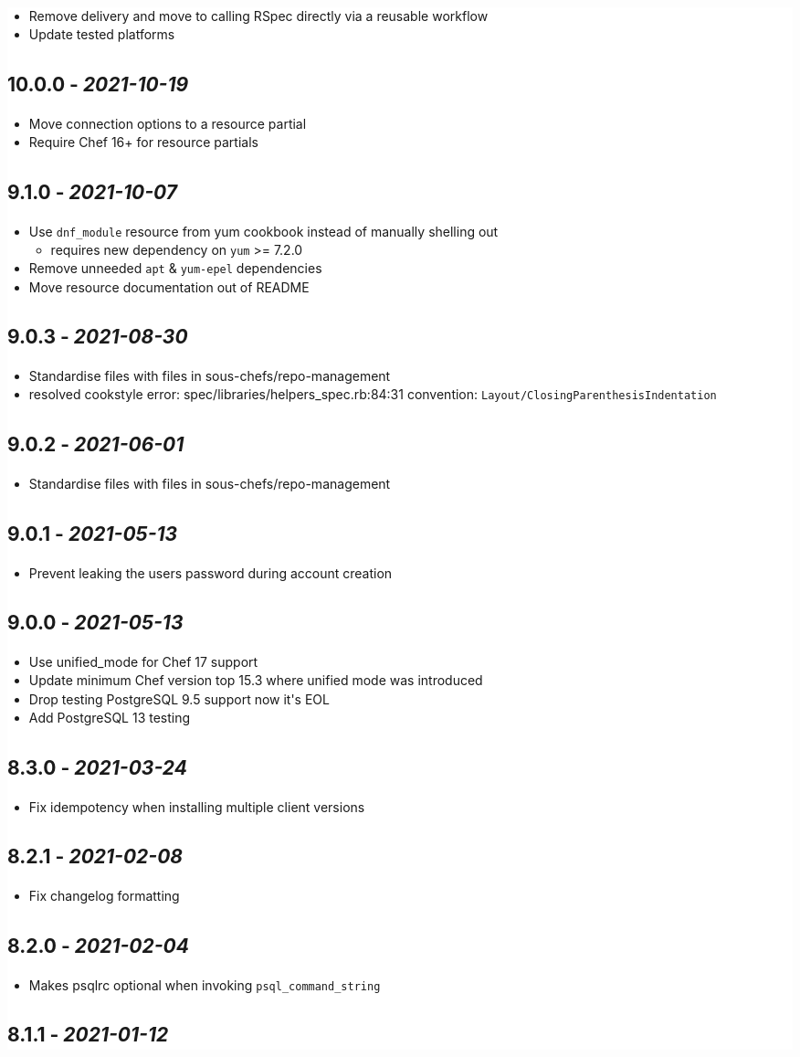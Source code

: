 - Remove delivery and move to calling RSpec directly via a reusable workflow
- Update tested platforms

## 10.0.0 - *2021-10-19*

- Move connection options to a resource partial
- Require Chef 16+ for resource partials

## 9.1.0 - *2021-10-07*

- Use `dnf_module` resource from yum cookbook instead of manually shelling out
  - requires new dependency on `yum` >= 7.2.0
- Remove unneeded `apt` & `yum-epel` dependencies
- Move resource documentation out of README

## 9.0.3 - *2021-08-30*

- Standardise files with files in sous-chefs/repo-management
- resolved cookstyle error: spec/libraries/helpers_spec.rb:84:31 convention: `Layout/ClosingParenthesisIndentation`

## 9.0.2 - *2021-06-01*

- Standardise files with files in sous-chefs/repo-management

## 9.0.1 - *2021-05-13*

- Prevent leaking the users password during account creation

## 9.0.0 - *2021-05-13*

- Use unified_mode for Chef 17 support
- Update minimum Chef version top 15.3 where unified mode was introduced
- Drop testing PostgreSQL 9.5 support now it's EOL
- Add PostgreSQL 13 testing

## 8.3.0 - *2021-03-24*

- Fix idempotency when installing multiple client versions

## 8.2.1 - *2021-02-08*

- Fix changelog formatting

## 8.2.0 - *2021-02-04*

- Makes psqlrc optional when invoking `psql_command_string`

## 8.1.1 - *2021-01-12*
